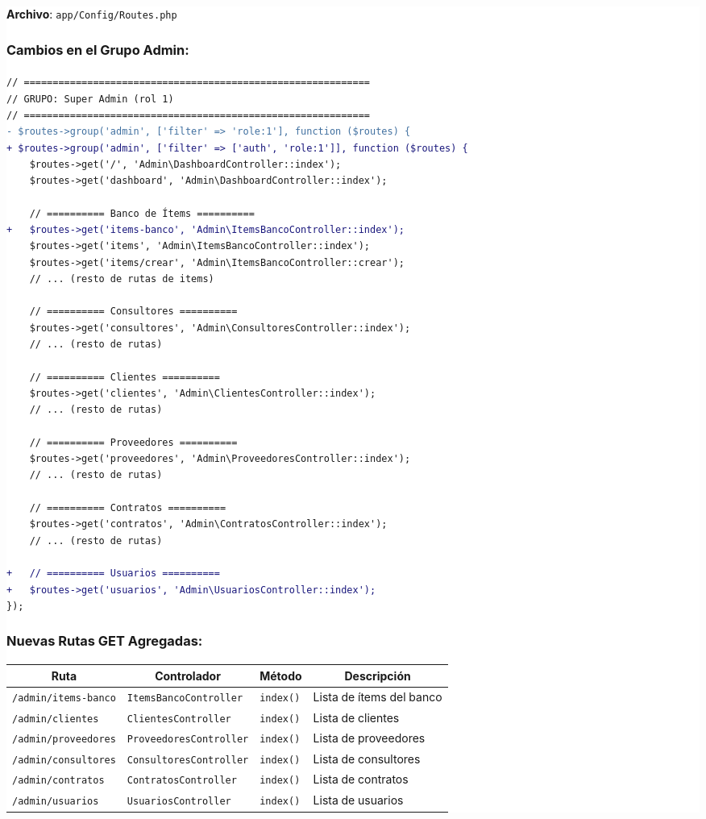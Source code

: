 **Archivo**: `app/Config/Routes.php`

### Cambios en el Grupo Admin:

```diff
// ============================================================
// GRUPO: Super Admin (rol 1)
// ============================================================
- $routes->group('admin', ['filter' => 'role:1'], function ($routes) {
+ $routes->group('admin', ['filter' => ['auth', 'role:1']], function ($routes) {
    $routes->get('/', 'Admin\DashboardController::index');
    $routes->get('dashboard', 'Admin\DashboardController::index');

    // ========== Banco de Ítems ==========
+   $routes->get('items-banco', 'Admin\ItemsBancoController::index');
    $routes->get('items', 'Admin\ItemsBancoController::index');
    $routes->get('items/crear', 'Admin\ItemsBancoController::crear');
    // ... (resto de rutas de items)

    // ========== Consultores ==========
    $routes->get('consultores', 'Admin\ConsultoresController::index');
    // ... (resto de rutas)

    // ========== Clientes ==========
    $routes->get('clientes', 'Admin\ClientesController::index');
    // ... (resto de rutas)

    // ========== Proveedores ==========
    $routes->get('proveedores', 'Admin\ProveedoresController::index');
    // ... (resto de rutas)

    // ========== Contratos ==========
    $routes->get('contratos', 'Admin\ContratosController::index');
    // ... (resto de rutas)

+   // ========== Usuarios ==========
+   $routes->get('usuarios', 'Admin\UsuariosController::index');
});
```

### Nuevas Rutas GET Agregadas:

| Ruta | Controlador | Método | Descripción |
|------|-------------|--------|-------------|
| `/admin/items-banco` | `ItemsBancoController` | `index()` | Lista de ítems del banco |
| `/admin/clientes` | `ClientesController` | `index()` | Lista de clientes |
| `/admin/proveedores` | `ProveedoresController` | `index()` | Lista de proveedores |
| `/admin/consultores` | `ConsultoresController` | `index()` | Lista de consultores |
| `/admin/contratos` | `ContratosController` | `index()` | Lista de contratos |
| `/admin/usuarios` | `UsuariosController` | `index()` | Lista de usuarios |
